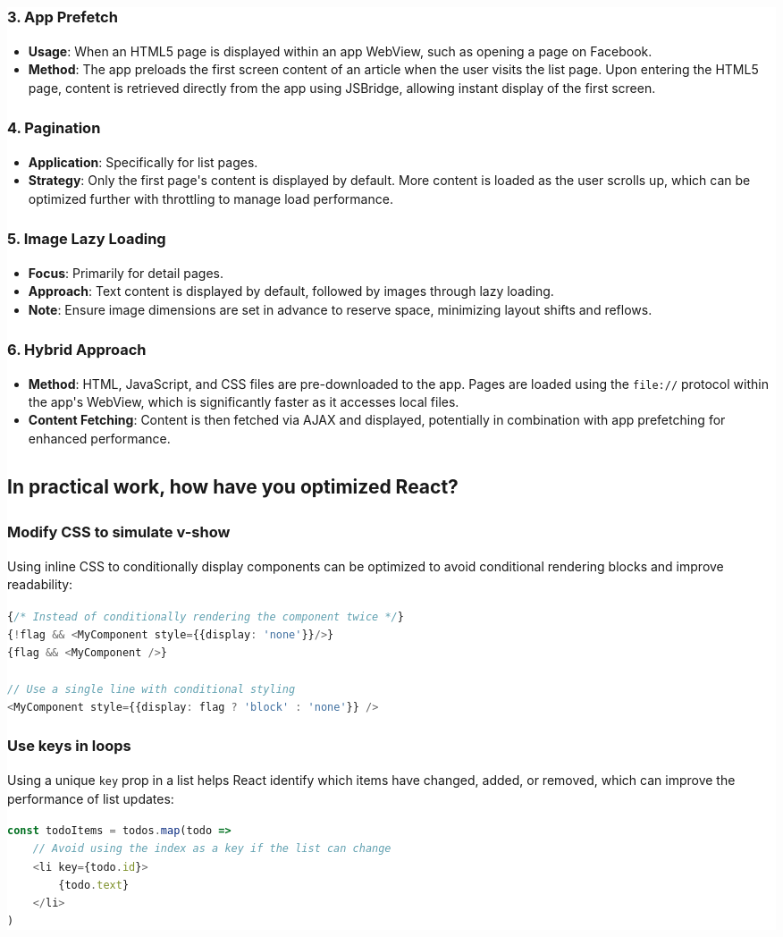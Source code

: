 ### 3. App Prefetch
- **Usage**: When an HTML5 page is displayed within an app WebView, such as opening a page on Facebook.
- **Method**: The app preloads the first screen content of an article when the user visits the list page. Upon entering the HTML5 page, content is retrieved directly from the app using JSBridge, allowing instant display of the first screen.

### 4. Pagination
- **Application**: Specifically for list pages.
- **Strategy**: Only the first page's content is displayed by default. More content is loaded as the user scrolls up, which can be optimized further with throttling to manage load performance.

### 5. Image Lazy Loading
- **Focus**: Primarily for detail pages.
- **Approach**: Text content is displayed by default, followed by images through lazy loading.
- **Note**: Ensure image dimensions are set in advance to reserve space, minimizing layout shifts and reflows.

### 6. Hybrid Approach
- **Method**: HTML, JavaScript, and CSS files are pre-downloaded to the app. Pages are loaded using the `file://` protocol within the app's WebView, which is significantly faster as it accesses local files.
- **Content Fetching**: Content is then fetched via AJAX and displayed, potentially in combination with app prefetching for enhanced performance.

## In practical work, how have you optimized React?

### Modify CSS to simulate v-show
Using inline CSS to conditionally display components can be optimized to avoid conditional rendering blocks and improve readability:

```ts
{/* Instead of conditionally rendering the component twice */}
{!flag && <MyComponent style={{display: 'none'}}/>}
{flag && <MyComponent />}

// Use a single line with conditional styling
<MyComponent style={{display: flag ? 'block' : 'none'}} />
```

### Use keys in loops
Using a unique `key` prop in a list helps React identify which items have changed, added, or removed, which can improve the performance of list updates:

```ts
const todoItems = todos.map(todo => 
    // Avoid using the index as a key if the list can change
    <li key={todo.id}>
        {todo.text}
    </li>
)
```
